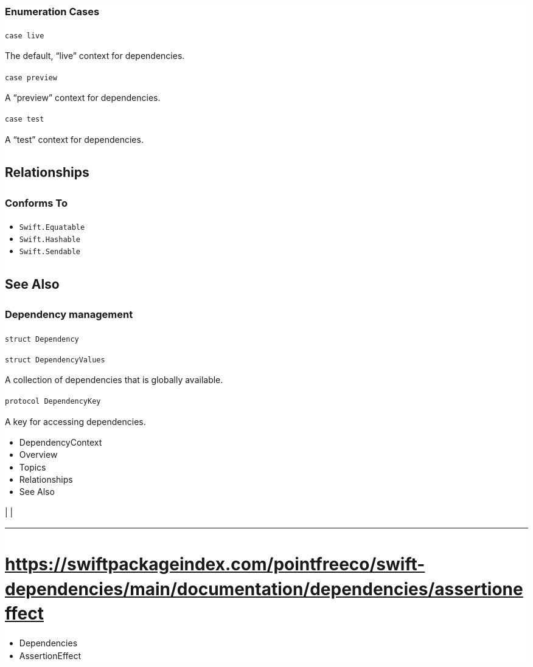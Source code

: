 ### Enumeration Cases

`case live`

The default, “live” context for dependencies.

`case preview`

A “preview” context for dependencies.

`case test`

A “test” context for dependencies.

## Relationships

### Conforms To

- `Swift.Equatable`
- `Swift.Hashable`
- `Swift.Sendable`

## See Also

### Dependency management

`struct Dependency`

`struct DependencyValues`

A collection of dependencies that is globally available.

`protocol DependencyKey`

A key for accessing dependencies.

- DependencyContext
- Overview
- Topics
- Relationships
- See Also

|
|

---

# https://swiftpackageindex.com/pointfreeco/swift-dependencies/main/documentation/dependencies/assertioneffect

- Dependencies
- AssertionEffect
